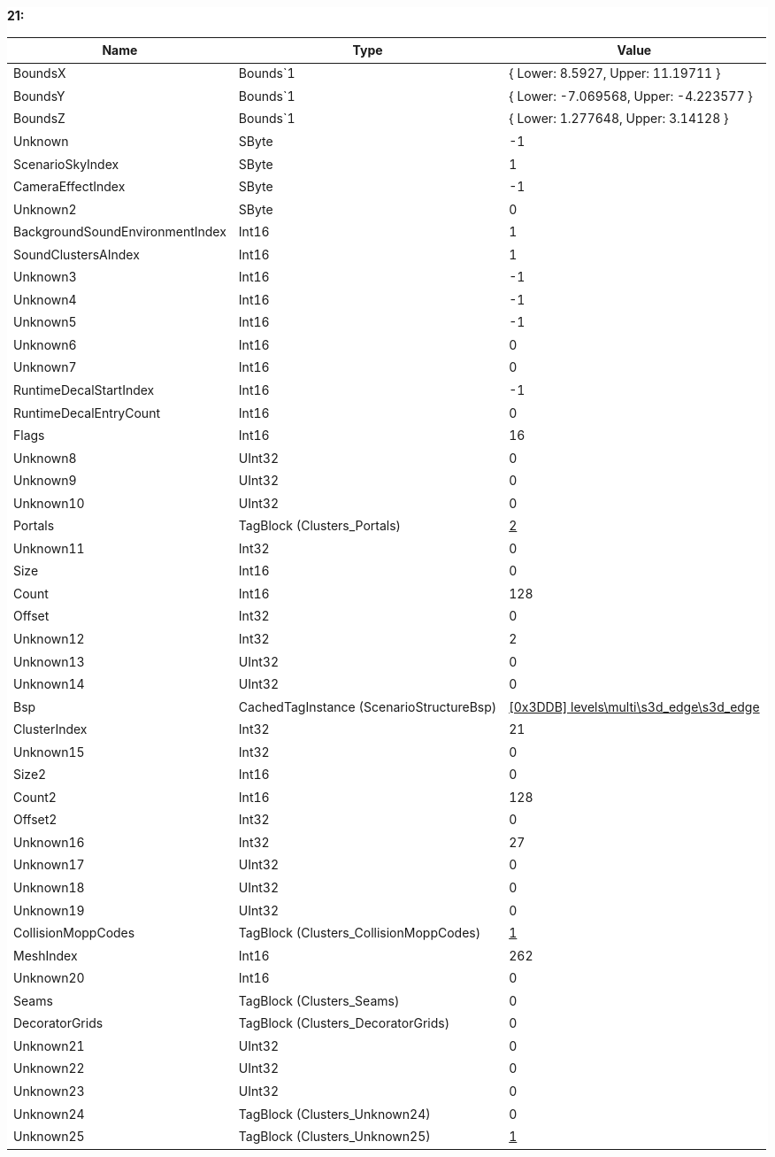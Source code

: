 
**21:**

Name	| Type	| Value
---	|---	|---	|
BoundsX	|Bounds`1	|{ Lower: 8.5927, Upper: 11.19711 }
BoundsY	|Bounds`1	|{ Lower: -7.069568, Upper: -4.223577 }
BoundsZ	|Bounds`1	|{ Lower: 1.277648, Upper: 3.14128 }
Unknown	|SByte	|-1
ScenarioSkyIndex	|SByte	|1
CameraEffectIndex	|SByte	|-1
Unknown2	|SByte	|0
BackgroundSoundEnvironmentIndex	|Int16	|1
SoundClustersAIndex	|Int16	|1
Unknown3	|Int16	|-1
Unknown4	|Int16	|-1
Unknown5	|Int16	|-1
Unknown6	|Int16	|0
Unknown7	|Int16	|0
RuntimeDecalStartIndex	|Int16	|-1
RuntimeDecalEntryCount	|Int16	|0
Flags	|Int16	|16
Unknown8	|UInt32	|0
Unknown9	|UInt32	|0
Unknown10	|UInt32	|0
Portals	|TagBlock (Clusters_Portals)	|[2](#clusters_portals)
Unknown11	|Int32	|0
Size	|Int16	|0
Count	|Int16	|128
Offset	|Int32	|0
Unknown12	|Int32	|2
Unknown13	|UInt32	|0
Unknown14	|UInt32	|0
Bsp	|CachedTagInstance (ScenarioStructureBsp)	|[[0x3DDB] levels\multi\s3d_edge\s3d_edge](../ScenarioStructureBsp/3DDB.md)
ClusterIndex	|Int32	|21
Unknown15	|Int32	|0
Size2	|Int16	|0
Count2	|Int16	|128
Offset2	|Int32	|0
Unknown16	|Int32	|27
Unknown17	|UInt32	|0
Unknown18	|UInt32	|0
Unknown19	|UInt32	|0
CollisionMoppCodes	|TagBlock (Clusters_CollisionMoppCodes)	|[1](#clusters_collisionmoppcodes)
MeshIndex	|Int16	|262
Unknown20	|Int16	|0
Seams	|TagBlock (Clusters_Seams)	|0
DecoratorGrids	|TagBlock (Clusters_DecoratorGrids)	|0
Unknown21	|UInt32	|0
Unknown22	|UInt32	|0
Unknown23	|UInt32	|0
Unknown24	|TagBlock (Clusters_Unknown24)	|0
Unknown25	|TagBlock (Clusters_Unknown25)	|[1](#clusters_unknown25)
